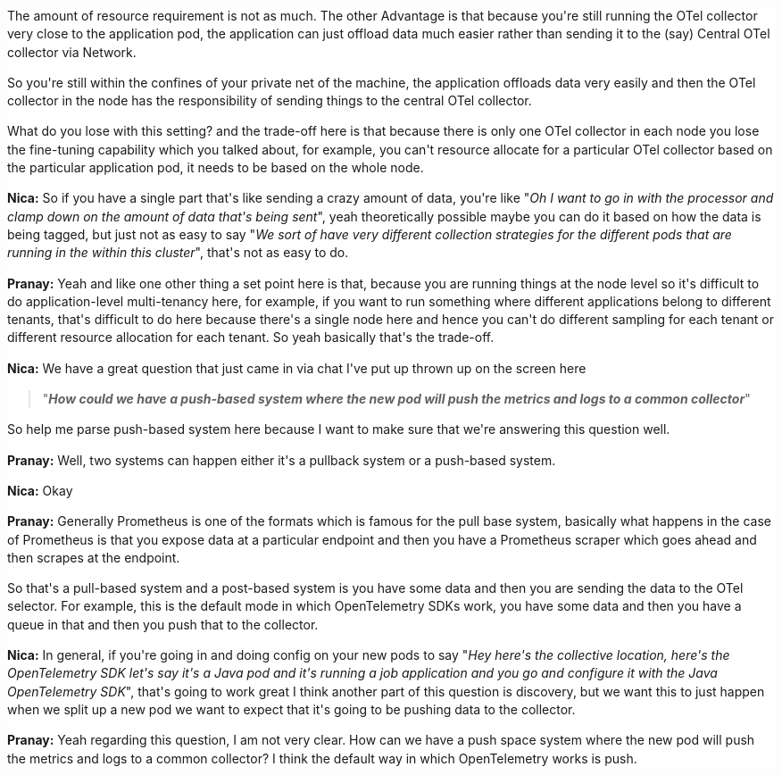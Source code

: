 The amount of resource requirement is not as much. The other Advantage is that because you're still running the OTel collector very close to the application pod, the application can just offload data much easier rather than sending it to the (say) Central OTel collector via Network. 

So you're still within the confines of your private net of the machine, the application offloads data very easily and then the OTel collector in the node has the responsibility of sending things to the central OTel collector. 

What do you lose with this setting? and the trade-off here is that because there is only one OTel collector in each node you lose the fine-tuning capability which you talked about, for example, you can't resource allocate for a particular OTel collector based on the particular application pod, it needs to be based on the whole node.

**Nica:** So if you have a single part that's like sending a crazy amount of data, you're like "*Oh I want to go in with the processor and clamp down on the amount of data that's being sent*", yeah theoretically possible maybe you can do it based on how the data is being tagged, but just not as easy to say "*We sort of have very different collection strategies for the different pods that are running in the within this cluster*", that's not as easy to do. 

**Pranay:** Yeah and like one other thing a set point here is that, because you are running things at the node level so it's difficult to do application-level multi-tenancy here, for example, if you want to run something where different applications belong to different tenants, that's difficult to do here because there's a single node here and hence you can't do different sampling for each tenant or different resource allocation for each tenant. So yeah basically that's the trade-off. 

**Nica:** We have a great question that just came in via chat I've put up thrown up on the screen here 

> "***How could we have a push-based system where the new pod will push the metrics and logs to a common collector***" 
 
So help me parse push-based system here because I want to make sure that we're answering this question well. 




**Pranay:** Well, two systems can happen either it's a pullback system or a push-based system.

**Nica:** Okay

**Pranay:** Generally Prometheus is one of the formats which is famous for the pull base system, basically what happens in the case of Prometheus is that you expose data at a particular endpoint and then you have a Prometheus scraper which goes ahead and then scrapes at the endpoint. 

So that's a pull-based system and a post-based system is you have some data and then you are sending the data to the OTel selector. For example, this is the default mode in which OpenTelemetry SDKs work, you have some data and then you have a queue in that and then you push that to the collector.

**Nica:**  In general, if you're going in and doing config on your new pods to say "*Hey here's the collective location, here's the OpenTelemetry SDK let's say it's a Java pod and it's running a job application and you go and configure it with the Java OpenTelemetry SDK*", that's going to work great I think another part of this question is discovery, but we want this to just happen when we split up a new pod we want to expect that it's going to be pushing data to the collector. 

**Pranay:** Yeah regarding this question, I am not very clear. How can we have a push space system where the new pod will push the metrics and logs to a common collector? I think the default way in which OpenTelemetry works is push. 
